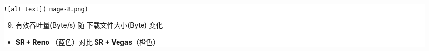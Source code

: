     ![alt text](image-8.png)

9. 有效吞吐量(Byte/s) 随 下载文件大小(Byte) 变化
  - **SR + Reno** （蓝色）对比 **SR + Vegas**（橙色）
